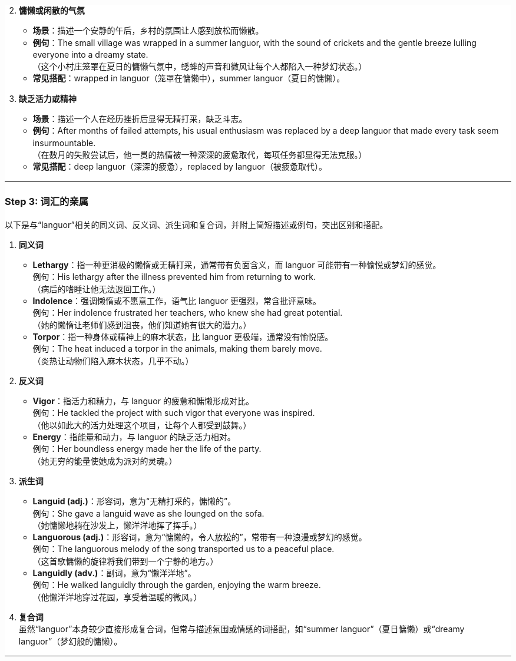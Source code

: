 2. **慵懒或闲散的气氛**  
   - **场景**：描述一个安静的午后，乡村的氛围让人感到放松而懒散。  
   - **例句**：The small village was wrapped in a summer languor, with the sound of crickets and the gentle breeze lulling everyone into a dreamy state.  
     （这个小村庄笼罩在夏日的慵懒气氛中，蟋蟀的声音和微风让每个人都陷入一种梦幻状态。）  
   - **常见搭配**：wrapped in languor（笼罩在慵懒中），summer languor（夏日的慵懒）。

3. **缺乏活力或精神**  
   - **场景**：描述一个人在经历挫折后显得无精打采，缺乏斗志。  
   - **例句**：After months of failed attempts, his usual enthusiasm was replaced by a deep languor that made every task seem insurmountable.  
     （在数月的失败尝试后，他一贯的热情被一种深深的疲惫取代，每项任务都显得无法克服。）  
   - **常见搭配**：deep languor（深深的疲惫），replaced by languor（被疲惫取代）。

---

### Step 3: 词汇的亲属

以下是与“languor”相关的同义词、反义词、派生词和复合词，并附上简短描述或例句，突出区别和搭配。

1. **同义词**  
   - **Lethargy**：指一种更消极的懒惰或无精打采，通常带有负面含义，而 languor 可能带有一种愉悦或梦幻的感觉。  
     例句：His lethargy after the illness prevented him from returning to work.  
     （病后的嗜睡让他无法返回工作。）  
   - **Indolence**：强调懒惰或不愿意工作，语气比 languor 更强烈，常含批评意味。  
     例句：Her indolence frustrated her teachers, who knew she had great potential.  
     （她的懒惰让老师们感到沮丧，他们知道她有很大的潜力。）  
   - **Torpor**：指一种身体或精神上的麻木状态，比 languor 更极端，通常没有愉悦感。  
     例句：The heat induced a torpor in the animals, making them barely move.  
     （炎热让动物们陷入麻木状态，几乎不动。）

2. **反义词**  
   - **Vigor**：指活力和精力，与 languor 的疲惫和慵懒形成对比。  
     例句：He tackled the project with such vigor that everyone was inspired.  
     （他以如此大的活力处理这个项目，让每个人都受到鼓舞。）  
   - **Energy**：指能量和动力，与 languor 的缺乏活力相对。  
     例句：Her boundless energy made her the life of the party.  
     （她无穷的能量使她成为派对的灵魂。）

3. **派生词**  
   - **Languid (adj.)**：形容词，意为“无精打采的，慵懒的”。  
     例句：She gave a languid wave as she lounged on the sofa.  
     （她慵懒地躺在沙发上，懒洋洋地挥了挥手。）  
   - **Languorous (adj.)**：形容词，意为“慵懒的，令人放松的”，常带有一种浪漫或梦幻的感觉。  
     例句：The languorous melody of the song transported us to a peaceful place.  
     （这首歌慵懒的旋律将我们带到一个宁静的地方。）  
   - **Languidly (adv.)**：副词，意为“懒洋洋地”。  
     例句：He walked languidly through the garden, enjoying the warm breeze.  
     （他懒洋洋地穿过花园，享受着温暖的微风。）

4. **复合词**  
   虽然“languor”本身较少直接形成复合词，但常与描述氛围或情感的词搭配，如“summer languor”（夏日慵懒）或“dreamy languor”（梦幻般的慵懒）。

---
